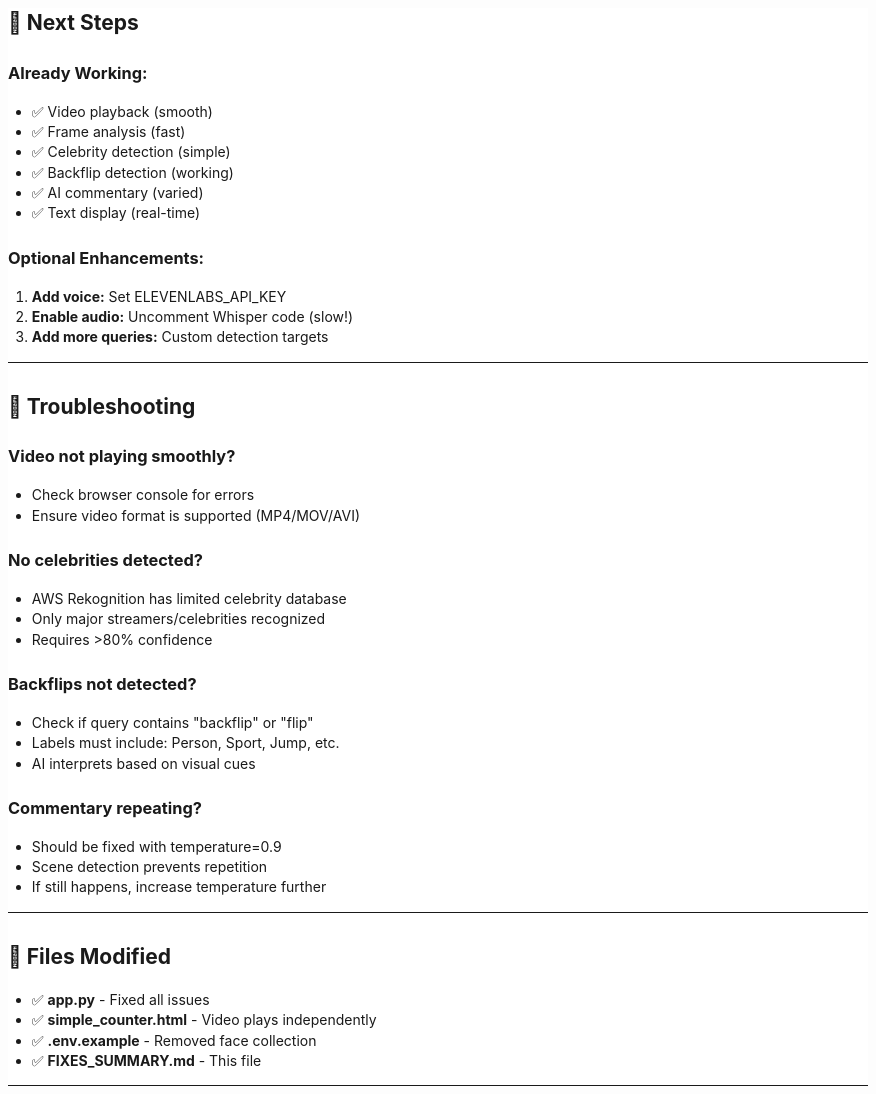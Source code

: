 
## 🎯 Next Steps

### Already Working:
- ✅ Video playback (smooth)
- ✅ Frame analysis (fast)
- ✅ Celebrity detection (simple)
- ✅ Backflip detection (working)
- ✅ AI commentary (varied)
- ✅ Text display (real-time)

### Optional Enhancements:
1. **Add voice:** Set ELEVENLABS_API_KEY
2. **Enable audio:** Uncomment Whisper code (slow!)
3. **Add more queries:** Custom detection targets

---

## 🐛 Troubleshooting

### Video not playing smoothly?
- Check browser console for errors
- Ensure video format is supported (MP4/MOV/AVI)

### No celebrities detected?
- AWS Rekognition has limited celebrity database
- Only major streamers/celebrities recognized
- Requires >80% confidence

### Backflips not detected?
- Check if query contains "backflip" or "flip"
- Labels must include: Person, Sport, Jump, etc.
- AI interprets based on visual cues

### Commentary repeating?
- Should be fixed with temperature=0.9
- Scene detection prevents repetition
- If still happens, increase temperature further

---

## 📁 Files Modified

- ✅ **app.py** - Fixed all issues
- ✅ **simple_counter.html** - Video plays independently
- ✅ **.env.example** - Removed face collection
- ✅ **FIXES_SUMMARY.md** - This file

---
